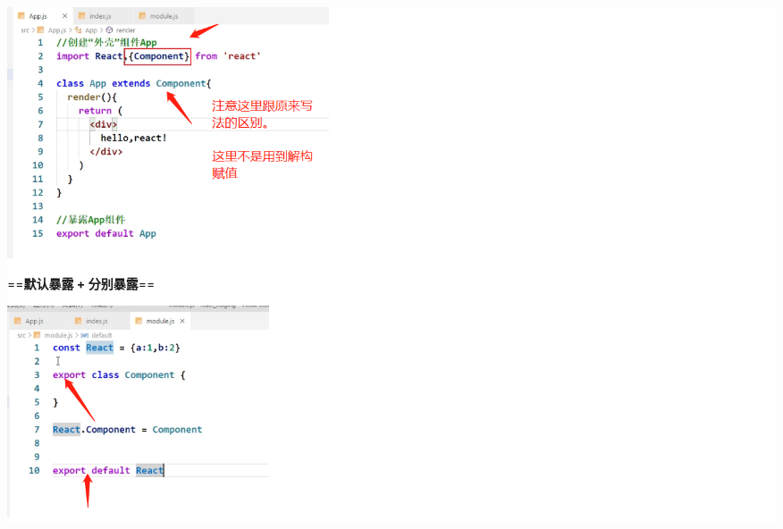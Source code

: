 <img src="01.assets/企业微信截图_16307518757669.png" alt="img" style="zoom:67%;" />

==**默认暴露 + 分别暴露**==

<img src="01.assets/企业微信截图_16307519751800.png" alt="img" style="zoom:67%;" />

